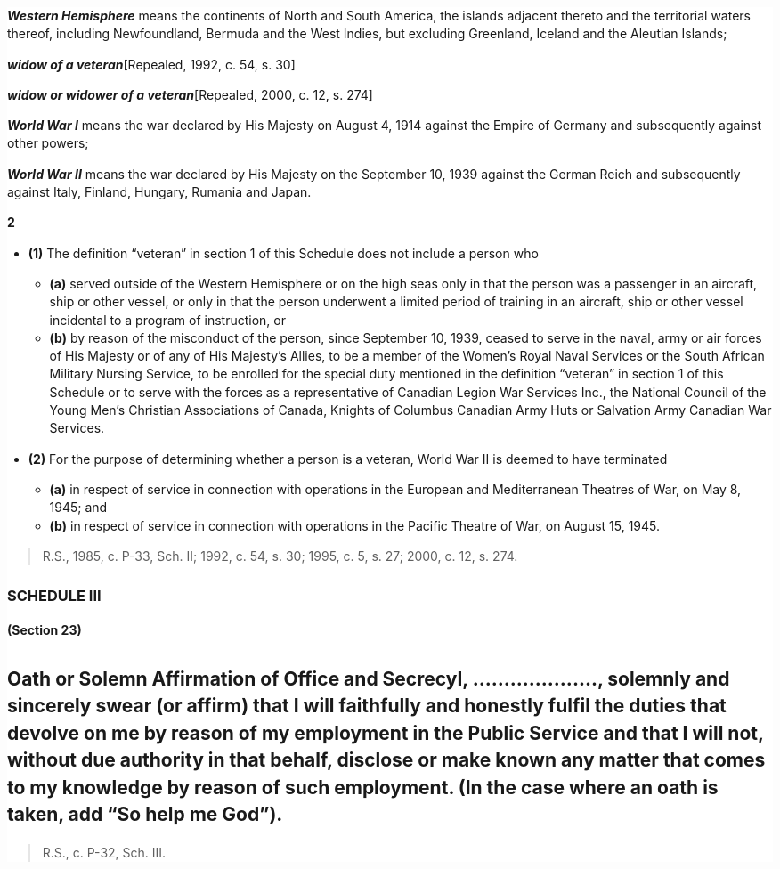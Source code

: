 ***Western Hemisphere*** means the continents of North and South America, the islands adjacent thereto and the territorial waters thereof, including Newfoundland, Bermuda and the West Indies, but excluding Greenland, Iceland and the Aleutian Islands;

***widow of a veteran***[Repealed, 1992, c. 54, s. 30]

***widow or widower of a veteran***[Repealed, 2000, c. 12, s. 274]

***World War I*** means the war declared by His Majesty on August 4, 1914 against the Empire of Germany and subsequently against other powers;

***World War II*** means the war declared by His Majesty on the September 10, 1939 against the German Reich and subsequently against Italy, Finland, Hungary, Rumania and Japan.


**2** 

- **(1)** The definition “veteran” in section 1 of this Schedule does not include a person who
	- **(a)** served outside of the Western Hemisphere or on the high seas only in that the person was a passenger in an aircraft, ship or other vessel, or only in that the person underwent a limited period of training in an aircraft, ship or other vessel incidental to a program of instruction, or
	- **(b)** by reason of the misconduct of the person, since September 10, 1939, ceased to serve in the naval, army or air forces of His Majesty or of any of His Majesty’s Allies, to be a member of the Women’s Royal Naval Services or the South African Military Nursing Service, to be enrolled for the special duty mentioned in the definition “veteran” in section 1 of this Schedule or to serve with the forces as a representative of Canadian Legion War Services Inc., the National Council of the Young Men’s Christian Associations of Canada, Knights of Columbus Canadian Army Huts or Salvation Army Canadian War Services.

- **(2)** For the purpose of determining whether a person is a veteran, World War II is deemed to have terminated
	- **(a)** in respect of service in connection with operations in the European and Mediterranean Theatres of War, on May 8, 1945; and
	- **(b)** in respect of service in connection with operations in the Pacific Theatre of War, on August 15, 1945.


> R.S., 1985, c. P-33, Sch. II; 1992, c. 54, s. 30; 1995, c. 5, s. 27; 2000, c. 12, s. 274.




### **SCHEDULE III** 
**(Section 23)**
## Oath or Solemn Affirmation of Office and SecrecyI, ...................., solemnly and sincerely swear (or affirm) that I will faithfully and honestly fulfil the duties that devolve on me by reason of my employment in the Public Service and that I will not, without due authority in that behalf, disclose or make known any matter that comes to my knowledge by reason of such employment. (In the case where an oath is taken, add “So help me God”).
> R.S., c. P-32, Sch. III.



